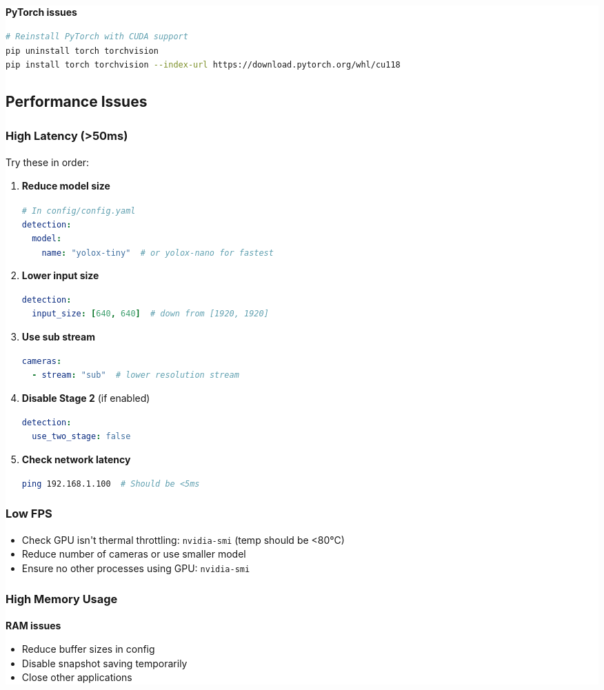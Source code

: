 **PyTorch issues**
```bash
# Reinstall PyTorch with CUDA support
pip uninstall torch torchvision
pip install torch torchvision --index-url https://download.pytorch.org/whl/cu118
```

## Performance Issues

### High Latency (>50ms)

Try these in order:

1. **Reduce model size**
   ```yaml
   # In config/config.yaml
   detection:
     model:
       name: "yolox-tiny"  # or yolox-nano for fastest
   ```

2. **Lower input size**
   ```yaml
   detection:
     input_size: [640, 640]  # down from [1920, 1920]
   ```

3. **Use sub stream**
   ```yaml
   cameras:
     - stream: "sub"  # lower resolution stream
   ```

4. **Disable Stage 2** (if enabled)
   ```yaml
   detection:
     use_two_stage: false
   ```

5. **Check network latency**
   ```bash
   ping 192.168.1.100  # Should be <5ms
   ```

### Low FPS

- Check GPU isn't thermal throttling: `nvidia-smi` (temp should be <80°C)
- Reduce number of cameras or use smaller model
- Ensure no other processes using GPU: `nvidia-smi`

### High Memory Usage

**RAM issues**
- Reduce buffer sizes in config
- Disable snapshot saving temporarily
- Close other applications
